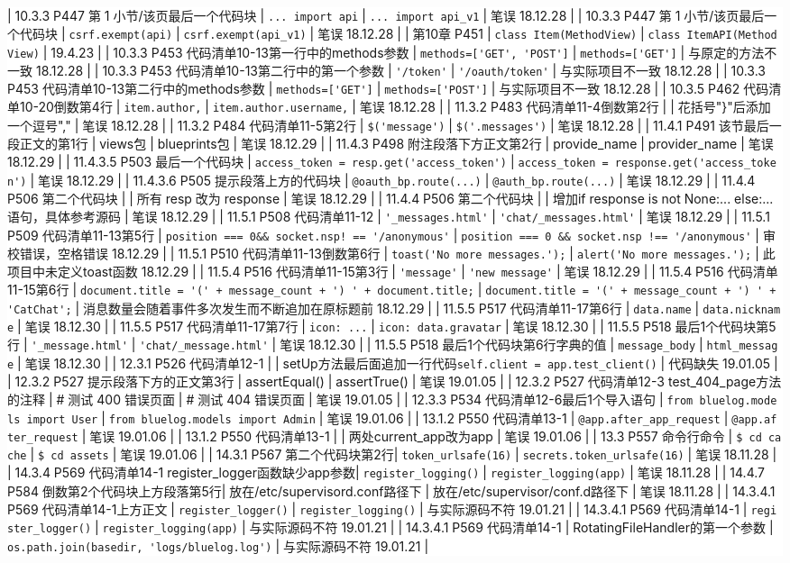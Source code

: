 | 10.3.3 P447 第 1 小节/该页最后一个代码块 | `... import api` | `... import api_v1` | 笔误 18.12.28 |
| 10.3.3 P447 第 1 小节/该页最后一个代码块 | `csrf.exempt(api)` | `csrf.exempt(api_v1)` | 笔误 18.12.28 |
| 第10章 P451 | `class Item(MethodView)` | `class ItemAPI(MethodView)` | 19.4.23 |
| 10.3.3 P453 代码清单10-13第一行中的methods参数 | `methods=['GET', 'POST']` | `methods=['GET']` | 与原定的方法不一致 18.12.28 |
| 10.3.3 P453 代码清单10-13第二行中的第一个参数 | `'/token'` | `'/oauth/token'` | 与实际项目不一致 18.12.28 |
| 10.3.3 P453 代码清单10-13第二行中的methods参数 | `methods=['GET']` | `methods=['POST']` | 与实际项目不一致 18.12.28 |
| 10.3.5 P462 代码清单10-20倒数第4行 | `item.author,` | `item.author.username,` | 笔误 18.12.28 |
| 11.3.2 P483 代码清单11-4倒数第2行 | | 花括号"}"后添加一个逗号"," | 笔误 18.12.28 |
| 11.3.2 P484 代码清单11-5第2行 | `$('message')` | `$('.messages')` | 笔误 18.12.28 |
| 11.4.1 P491 该节最后一段正文的第1行 | views包 | blueprints包 | 笔误 18.12.29 |
| 11.4.3 P498 附注段落下方正文第2行 | provide_name | provider_name | 笔误 18.12.29 |
| 11.4.3.5 P503 最后一个代码块 | `access_token = resp.get('access_token')` | `access_token = response.get('access_token')` | 笔误 18.12.29 |
| 11.4.3.6 P505 提示段落上方的代码块 | `@oauth_bp.route(...)` | `@auth_bp.route(...)` | 笔误 18.12.29 |
| 11.4.4 P506 第二个代码块 |  | 所有 resp 改为 response | 笔误 18.12.29 |
| 11.4.4 P506 第二个代码块 | | 增加if response is not None:... else:...语句，具体参考源码 | 笔误 18.12.29 |
| 11.5.1 P508 代码清单11-12 | `'_messages.html'` | `'chat/_messages.html'` | 笔误 18.12.29 |
| 11.5.1 P509 代码清单11-13第5行 | `position === 0&& socket.nsp! == '/anonymous'` | `position === 0 && socket.nsp !== '/anonymous'` | 审校错误，空格错误 18.12.29 |
| 11.5.1 P510 代码清单11-13倒数第6行 | `toast('No more messages.');` | `alert('No more messages.');` | 此项目中未定义toast函数 18.12.29 |
| 11.5.4 P516 代码清单11-15第3行 | `'message'` | `'new message'` | 笔误 18.12.29 |
| 11.5.4 P516 代码清单11-15第6行 | `document.title = '(' + message_count + ') ' + document.title;` | `document.title = '(' + message_count + ') ' + 'CatChat';` | 消息数量会随着事件多次发生而不断追加在原标题前 18.12.29 |
| 11.5.5 P517 代码清单11-17第6行 | `data.name` | `data.nickname` | 笔误 18.12.30 |
| 11.5.5 P517 代码清单11-17第7行 | `icon: ...` | `icon: data.gravatar` | 笔误 18.12.30 |
| 11.5.5 P518 最后1个代码块第5行 | `'_message.html'` | `'chat/_message.html'` | 笔误 18.12.30 |
| 11.5.5 P518 最后1个代码块第6行字典的值 | `message_body` | `html_message` | 笔误 18.12.30 |
| 12.3.1 P526 代码清单12-1 | | setUp方法最后面追加一行代码`self.client = app.test_client()` | 代码缺失 19.01.05 |
| 12.3.2 P527 提示段落下方的正文第3行 | assertEqual() | assertTrue() | 笔误 19.01.05 |
| 12.3.2 P527 代码清单12-3 test_404_page方法的注释 | # 测试 400 错误页面 | # 测试 404 错误页面 | 笔误 19.01.05 |
| 12.3.3 P534 代码清单12-6最后1个导入语句 | `from bluelog.models import User` | `from bluelog.models import Admin` | 笔误 19.01.06 |
| 13.1.2 P550 代码清单13-1 | `@app.after_app_request` | `@app.after_request` | 笔误 19.01.06 |
| 13.1.2 P550 代码清单13-1 | | 两处current_app改为app | 笔误 19.01.06 |
| 13.3 P557 命令行命令 | `$ cd cache` | `$ cd assets` | 笔误 19.01.06 |
| 14.3.1 P567 第二个代码块第2行| `token_urlsafe(16)` |  `secrets.token_urlsafe(16)` | 笔误 18.11.28 |
| 14.3.4 P569 代码清单14-1 register_logger函数缺少app参数| `register_logging()` |  `register_logging(app)` | 笔误 18.11.28 |
| 14.4.7 P584 倒数第2个代码块上方段落第5行| 放在/etc/supervisord.conf路径下 | 放在/etc/supervisor/conf.d路径下 | 笔误 18.11.28 |
| 14.3.4.1 P569 代码清单14-1上方正文 | `register_logger()` | `register_logging()` | 与实际源码不符 19.01.21 |
| 14.3.4.1 P569 代码清单14-1 | `register_logger()` | `register_logging(app)` | 与实际源码不符 19.01.21 |
| 14.3.4.1 P569 代码清单14-1 | RotatingFileHandler的第一个参数 | `os.path.join(basedir, 'logs/bluelog.log')` | 与实际源码不符 19.01.21 |